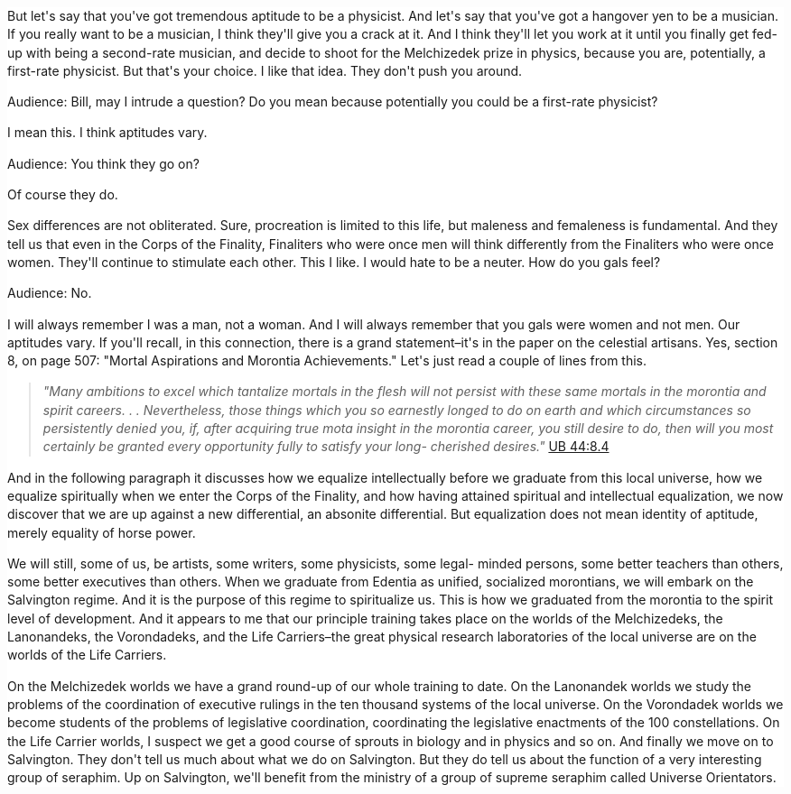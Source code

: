 But let's say that you've got tremendous aptitude to be a physicist. And let's say that you've got a hangover yen to be a musician. If you really want to be a musician, I think they'll give you a crack at it. And I think they'll let you work at it until you finally get fed- up with being a second-rate musician, and decide to shoot for the Melchizedek prize in physics, because you are, potentially, a first-rate physicist. But that's your choice. I like that idea. They don't push you around.

Audience: Bill, may I intrude a question? Do you mean because potentially you could be a first-rate physicist?

I mean this. I think aptitudes vary.

Audience: You think they go on?

Of course they do.

Sex differences are not obliterated. Sure, procreation is limited to this life, but maleness and femaleness is fundamental. And they tell us that even in the Corps of the Finality, Finaliters who were once men will think differently from the Finaliters who were once women. They'll continue to stimulate each other. This I like. I would hate to be a neuter. How do you gals feel?

Audience: No.

I will always remember I was a man, not a woman. And I will always remember that you gals were women and not men. Our aptitudes vary. If you'll recall, in this connection, there is a grand statement–it's in the paper on the celestial artisans. Yes, section 8, on page 507: "Mortal Aspirations and Morontia Achievements." Let's just read a couple of lines from this.

> _"Many ambitions to excel which tantalize mortals in the flesh will not persist with these same mortals in the morontia and spirit careers. . . Nevertheless, those things which you so earnestly longed to do on earth and which circumstances so persistently denied you, if, after acquiring true mota insight in the morontia career, you still desire to do, then will you most certainly be granted every opportunity fully to satisfy your long- cherished desires."_ <a id="s214_463"></a>[UB 44:8.4](/en/The_Urantia_Book/44#p8_4)

And in the following paragraph it discusses how we equalize intellectually before we graduate from this local universe, how we equalize spiritually when we enter the Corps of the Finality, and how having attained spiritual and intellectual equalization, we now discover that we are up against a new differential, an absonite differential. But equalization does not mean identity of aptitude, merely equality of horse power.

We will still, some of us, be artists, some writers, some physicists, some legal- minded persons, some better teachers than others, some better executives than others. When we graduate from Edentia as unified, socialized morontians, we will embark on the Salvington regime. And it is the purpose of this regime to spiritualize us. This is how we graduated from the morontia to the spirit level of development. And it appears to me that our principle training takes place on the worlds of the Melchizedeks, the Lanonandeks, the Vorondadeks, and the Life Carriers–the great physical research laboratories of the local universe are on the worlds of the Life Carriers.

On the Melchizedek worlds we have a grand round-up of our whole training to date. On the Lanonandek worlds we study the problems of the coordination of executive rulings in the ten thousand systems of the local universe. On the Vorondadek worlds we become students of the problems of legislative coordination, coordinating the legislative enactments of the 100 constellations. On the Life Carrier worlds, I suspect we get a good course of sprouts in biology and in physics and so on. And finally we move on to Salvington. They don't tell us much about what we do on Salvington. But they do tell us about the function of a very interesting group of seraphim. Up on Salvington, we'll benefit from the ministry of a group of supreme seraphim called Universe Orientators.
